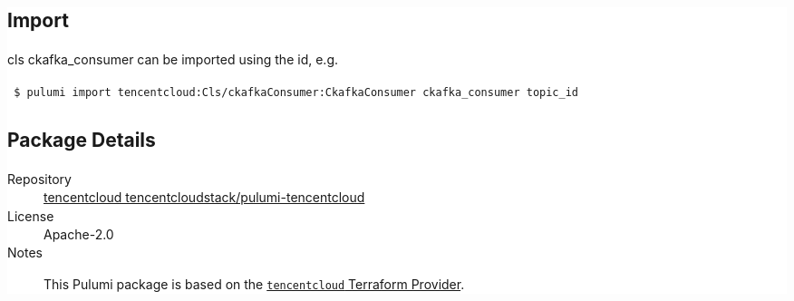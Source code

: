 ## Import



cls ckafka_consumer can be imported using the id, e.g.

```sh
 $ pulumi import tencentcloud:Cls/ckafkaConsumer:CkafkaConsumer ckafka_consumer topic_id
```





<h2 id="package-details">Package Details</h2>
<dl class="package-details">
	<dt>Repository</dt>
	<dd><a href="https://github.com/tencentcloudstack/pulumi-tencentcloud">tencentcloud tencentcloudstack/pulumi-tencentcloud</a></dd>
	<dt>License</dt>
	<dd>Apache-2.0</dd>
	<dt>Notes</dt>
	<dd><p>This Pulumi package is based on the <a href="https://github.com/tencentcloudstack/terraform-provider-tencentcloud"><code>tencentcloud</code> Terraform Provider</a>.</p>
</dd>
</dl>

